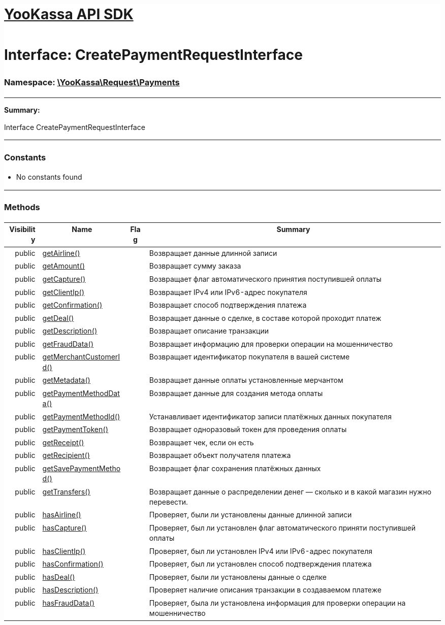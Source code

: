 # [YooKassa API SDK](../home.md)

# Interface: CreatePaymentRequestInterface
### Namespace: [\YooKassa\Request\Payments](../namespaces/yookassa-request-payments.md)
---
**Summary:**

Interface CreatePaymentRequestInterface

---
### Constants
* No constants found

---
### Methods
| Visibility | Name | Flag | Summary |
| ----------:| ---- | ---- | ------- |
| public | [getAirline()](YooKassa-Request-Payments-CreatePaymentRequestInterface.md#method_getAirline) |  | Возвращает данные длинной записи |
| public | [getAmount()](YooKassa-Request-Payments-CreatePaymentRequestInterface.md#method_getAmount) |  | Возвращает сумму заказа |
| public | [getCapture()](YooKassa-Request-Payments-CreatePaymentRequestInterface.md#method_getCapture) |  | Возвращает флаг автоматического принятия поступившей оплаты |
| public | [getClientIp()](YooKassa-Request-Payments-CreatePaymentRequestInterface.md#method_getClientIp) |  | Возвращает IPv4 или IPv6-адрес покупателя |
| public | [getConfirmation()](YooKassa-Request-Payments-CreatePaymentRequestInterface.md#method_getConfirmation) |  | Возвращает способ подтверждения платежа |
| public | [getDeal()](YooKassa-Request-Payments-CreatePaymentRequestInterface.md#method_getDeal) |  | Возвращает данные о сделке, в составе которой проходит платеж |
| public | [getDescription()](YooKassa-Request-Payments-CreatePaymentRequestInterface.md#method_getDescription) |  | Возвращает описание транзакции |
| public | [getFraudData()](YooKassa-Request-Payments-CreatePaymentRequestInterface.md#method_getFraudData) |  | Возвращает информацию для проверки операции на мошенничество |
| public | [getMerchantCustomerId()](YooKassa-Request-Payments-CreatePaymentRequestInterface.md#method_getMerchantCustomerId) |  | Возвращает идентификатор покупателя в вашей системе |
| public | [getMetadata()](YooKassa-Request-Payments-CreatePaymentRequestInterface.md#method_getMetadata) |  | Возвращает данные оплаты установленные мерчантом |
| public | [getPaymentMethodData()](YooKassa-Request-Payments-CreatePaymentRequestInterface.md#method_getPaymentMethodData) |  | Возвращает данные для создания метода оплаты |
| public | [getPaymentMethodId()](YooKassa-Request-Payments-CreatePaymentRequestInterface.md#method_getPaymentMethodId) |  | Устанавливает идентификатор записи платёжных данных покупателя |
| public | [getPaymentToken()](YooKassa-Request-Payments-CreatePaymentRequestInterface.md#method_getPaymentToken) |  | Возвращает одноразовый токен для проведения оплаты |
| public | [getReceipt()](YooKassa-Request-Payments-CreatePaymentRequestInterface.md#method_getReceipt) |  | Возвращает чек, если он есть |
| public | [getRecipient()](YooKassa-Request-Payments-CreatePaymentRequestInterface.md#method_getRecipient) |  | Возвращает объект получателя платежа |
| public | [getSavePaymentMethod()](YooKassa-Request-Payments-CreatePaymentRequestInterface.md#method_getSavePaymentMethod) |  | Возвращает флаг сохранения платёжных данных |
| public | [getTransfers()](YooKassa-Request-Payments-CreatePaymentRequestInterface.md#method_getTransfers) |  | Возвращает данные о распределении денег — сколько и в какой магазин нужно перевести. |
| public | [hasAirline()](YooKassa-Request-Payments-CreatePaymentRequestInterface.md#method_hasAirline) |  | Проверяет, были ли установлены данные длинной записи |
| public | [hasCapture()](YooKassa-Request-Payments-CreatePaymentRequestInterface.md#method_hasCapture) |  | Проверяет, был ли установлен флаг автоматического приняти поступившей оплаты |
| public | [hasClientIp()](YooKassa-Request-Payments-CreatePaymentRequestInterface.md#method_hasClientIp) |  | Проверяет, был ли установлен IPv4 или IPv6-адрес покупателя |
| public | [hasConfirmation()](YooKassa-Request-Payments-CreatePaymentRequestInterface.md#method_hasConfirmation) |  | Проверяет, был ли установлен способ подтверждения платежа |
| public | [hasDeal()](YooKassa-Request-Payments-CreatePaymentRequestInterface.md#method_hasDeal) |  | Проверяет, были ли установлены данные о сделке |
| public | [hasDescription()](YooKassa-Request-Payments-CreatePaymentRequestInterface.md#method_hasDescription) |  | Проверяет наличие описания транзакции в создаваемом платеже |
| public | [hasFraudData()](YooKassa-Request-Payments-CreatePaymentRequestInterface.md#method_hasFraudData) |  | Проверяет, была ли установлена информация для проверки операции на мошенничество |